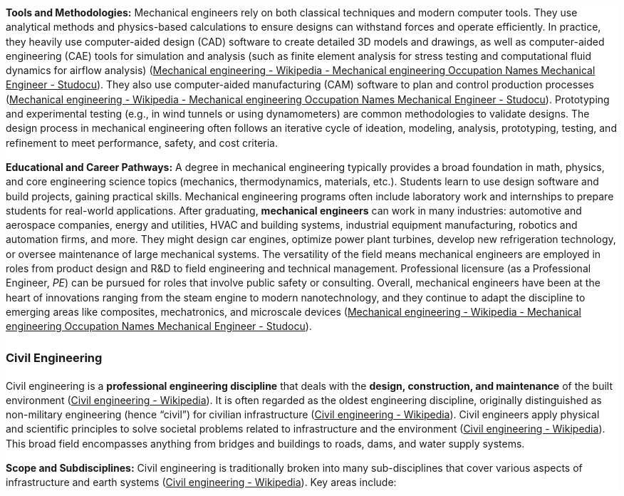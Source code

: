 **Tools and Methodologies:** Mechanical engineers rely on both classical techniques and modern computer tools. They use analytical methods and physics-based calculations to ensure designs can withstand forces and operate efficiently. In practice, they heavily use computer-aided design (CAD) software to create detailed 3D models and drawings, as well as computer-aided engineering (CAE) tools for simulation and analysis (such as finite element analysis for stress testing and computational fluid dynamics for airflow analysis) ([Mechanical engineering - Wikipedia - Mechanical engineering Occupation Names Mechanical Engineer - Studocu](https://www.studocu.com/row/document/mettu-university/english-fresh-man-coursr/mechanical-engineering-wikipedia/27096606#:~:text=The%20mechanical%20engineering%20field%20requires,3)). They also use computer-aided manufacturing (CAM) software to plan and control production processes ([Mechanical engineering - Wikipedia - Mechanical engineering Occupation Names Mechanical Engineer - Studocu](https://www.studocu.com/row/document/mettu-university/english-fresh-man-coursr/mechanical-engineering-wikipedia/27096606#:~:text=The%20mechanical%20engineering%20field%20requires,3)). Prototyping and experimental testing (e.g., in wind tunnels or using dynamometers) are common methodologies to validate designs. The design process in mechanical engineering often follows an iterative cycle of ideation, modeling, analysis, prototyping, testing, and refinement to meet performance, safety, and cost criteria.

**Educational and Career Pathways:** A degree in mechanical engineering typically provides a broad foundation in math, physics, and core engineering science topics (mechanics, thermodynamics, materials, etc.). Students learn to use design software and build projects, gaining practical skills. Mechanical engineering programs often include laboratory work and internships to prepare students for real-world applications. After graduating, **mechanical engineers** can work in many industries: automotive and aerospace companies, energy and utilities, HVAC and building systems, industrial equipment manufacturing, robotics and automation firms, and more. They might design car engines, optimize power plant turbines, develop new refrigeration technology, or oversee maintenance of large mechanical systems. The versatility of the field means mechanical engineers are employed in roles from product design and R&D to field engineering and technical management. Professional licensure (as a Professional Engineer, *PE*) can be pursued for roles that involve public safety or consulting. Overall, mechanical engineers have been at the heart of innovations ranging from the steam engine to modern nanotechnology, and they continue to adapt the discipline to emerging areas like composites, mechatronics, and microscale devices ([Mechanical engineering - Wikipedia - Mechanical engineering Occupation Names Mechanical Engineer - Studocu](https://www.studocu.com/row/document/mettu-university/english-fresh-man-coursr/mechanical-engineering-wikipedia/27096606#:~:text=Mechanical%20engineering%20emerged%20as%20a,industrial%20engineering%2C%20and%20other%20engineering)).

### Civil Engineering

Civil engineering is a **professional engineering discipline** that deals with the **design, construction, and maintenance** of the built environment ([Civil engineering - Wikipedia](https://en.wikipedia.org/wiki/Civil_engineering#:~:text=Civil%20engineering%20is%20a%20professional,2)). It is often regarded as the oldest engineering discipline, originally distinguished as non-military engineering (hence “civil”) for civilian infrastructure ([Civil engineering - Wikipedia](https://en.wikipedia.org/wiki/Civil_engineering#:~:text=Civil%20engineering%20is%20traditionally%20broken,5)). Civil engineers apply physical and scientific principles to solve societal problems related to infrastructure and the environment ([Civil engineering - Wikipedia](https://en.wikipedia.org/wiki/Civil_engineering#:~:text=)). This broad field encompasses anything from bridges and buildings to roads, dams, and water supply systems.

**Scope and Subdisciplines:** Civil engineering is traditionally broken into many sub-disciplines that cover various aspects of infrastructure and earth systems ([Civil engineering - Wikipedia](https://en.wikipedia.org/wiki/Civil_engineering#:~:text=Civil%20engineering%20is%20traditionally%20broken,5)). Key areas include: 
